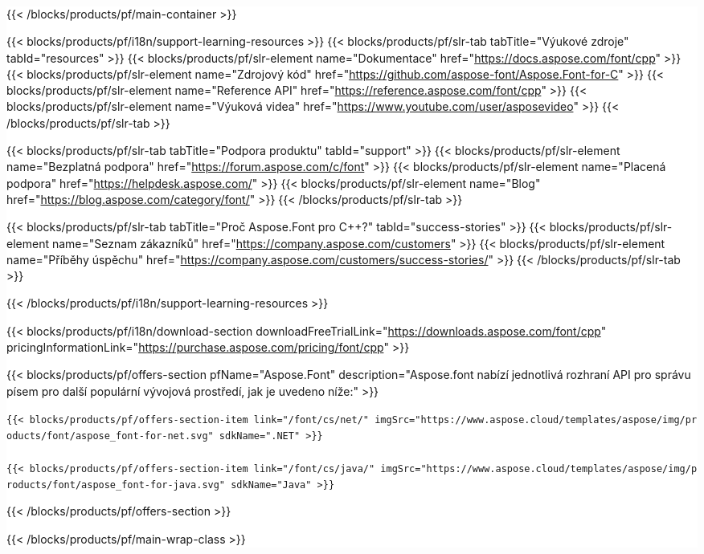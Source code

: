   </div>
 </div>
</div>


{{< /blocks/products/pf/main-container >}}


{{< blocks/products/pf/i18n/support-learning-resources >}}
{{< blocks/products/pf/slr-tab tabTitle="Výukové zdroje" tabId="resources" >}}
{{< blocks/products/pf/slr-element name="Dokumentace" href="https://docs.aspose.com/font/cpp" >}}
{{< blocks/products/pf/slr-element name="Zdrojový kód" href="https://github.com/aspose-font/Aspose.Font-for-C" >}}
{{< blocks/products/pf/slr-element name="Reference API" href="https://reference.aspose.com/font/cpp" >}}
{{< blocks/products/pf/slr-element name="Výuková videa" href="https://www.youtube.com/user/asposevideo" >}}
{{< /blocks/products/pf/slr-tab >}}

{{< blocks/products/pf/slr-tab tabTitle="Podpora produktu" tabId="support" >}}
{{< blocks/products/pf/slr-element name="Bezplatná podpora" href="https://forum.aspose.com/c/font" >}}
{{< blocks/products/pf/slr-element name="Placená podpora" href="https://helpdesk.aspose.com/" >}}
{{< blocks/products/pf/slr-element name="Blog" href="https://blog.aspose.com/category/font/" >}}
{{< /blocks/products/pf/slr-tab >}}

{{< blocks/products/pf/slr-tab tabTitle="Proč Aspose.Font pro C++?" tabId="success-stories" >}}
{{< blocks/products/pf/slr-element name="Seznam zákazníků" href="https://company.aspose.com/customers" >}}
{{< blocks/products/pf/slr-element name="Příběhy úspěchu" href="https://company.aspose.com/customers/success-stories/" >}}
{{< /blocks/products/pf/slr-tab >}}

{{< /blocks/products/pf/i18n/support-learning-resources >}}

{{< blocks/products/pf/i18n/download-section downloadFreeTrialLink="https://downloads.aspose.com/font/cpp" pricingInformationLink="https://purchase.aspose.com/pricing/font/cpp" >}}

{{< blocks/products/pf/offers-section pfName="Aspose.Font" description="Aspose.font nabízí jednotlivá rozhraní API pro správu písem pro další populární vývojová prostředí, jak je uvedeno níže:" >}}

    {{< blocks/products/pf/offers-section-item link="/font/cs/net/" imgSrc="https://www.aspose.cloud/templates/aspose/img/products/font/aspose_font-for-net.svg" sdkName=".NET" >}}

    {{< blocks/products/pf/offers-section-item link="/font/cs/java/" imgSrc="https://www.aspose.cloud/templates/aspose/img/products/font/aspose_font-for-java.svg" sdkName="Java" >}}

{{< /blocks/products/pf/offers-section >}}

{{< /blocks/products/pf/main-wrap-class >}}